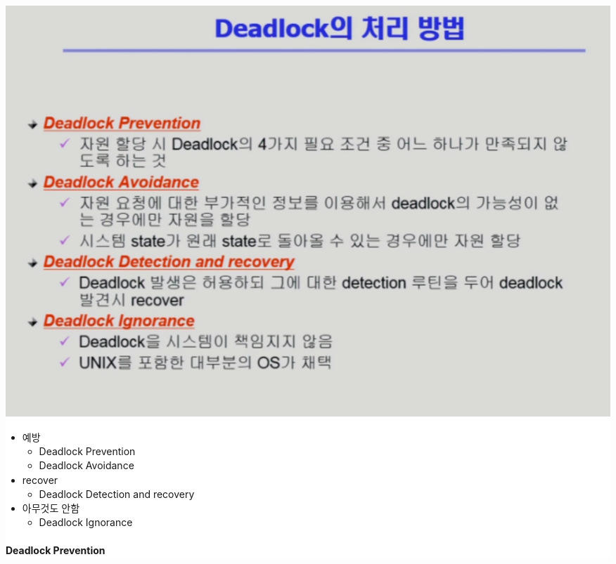 ![image-20220216161000412](05_병행제어.assets/image-20220216161000412.png)

* 예방
  * Deadlock Prevention
  * Deadlock Avoidance
* recover
  * Deadlock Detection and recovery
* 아무것도 안함
  * Deadlock Ignorance

#### Deadlock Prevention
